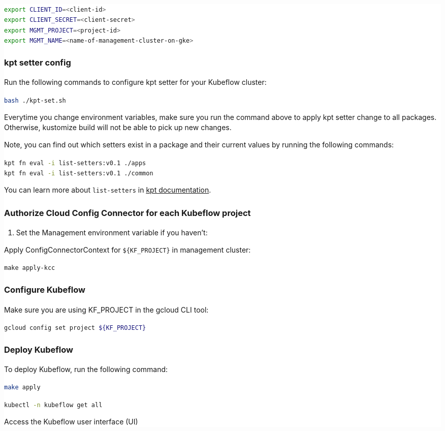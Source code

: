
```bash
export CLIENT_ID=<client-id>
export CLIENT_SECRET=<client-secret>
export MGMT_PROJECT=<project-id>
export MGMT_NAME=<name-of-management-cluster-on-gke>
```

### kpt setter config

Run the following commands to configure kpt setter for your Kubeflow cluster:

```bash
bash ./kpt-set.sh
```

Everytime you change environment variables, make sure you run the command above to apply kpt setter change to all packages. Otherwise, kustomize build will not be able to pick up new changes.

Note, you can find out which setters exist in a package and their
current values by running the following commands:

```bash
kpt fn eval -i list-setters:v0.1 ./apps
kpt fn eval -i list-setters:v0.1 ./common
```

You can learn more about `list-setters` in [kpt documentation](https://catalog.kpt.dev/list-setters/v0.1/).

### Authorize Cloud Config Connector for each Kubeflow project

1. Set the Management environment variable if you haven’t:

Apply ConfigConnectorContext for `${KF_PROJECT}` in management cluster:

`make apply-kcc`

### Configure Kubeflow

Make sure you are using KF_PROJECT in the gcloud CLI tool:

```bash
gcloud config set project ${KF_PROJECT}
```

### Deploy Kubeflow

To deploy Kubeflow, run the following command:

```bash
make apply
```

```bash
kubectl -n kubeflow get all
```

Access the Kubeflow user interface (UI)
